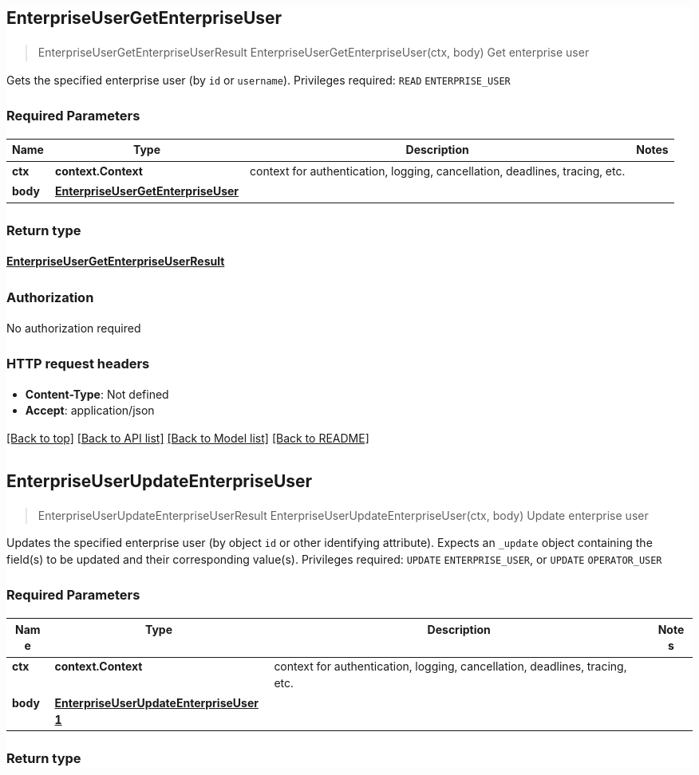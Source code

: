 
## EnterpriseUserGetEnterpriseUser

> EnterpriseUserGetEnterpriseUserResult EnterpriseUserGetEnterpriseUser(ctx, body)
Get enterprise user

Gets the specified enterprise user (by `id` or `username`).  Privileges required:  `READ` `ENTERPRISE_USER`

### Required Parameters


Name | Type | Description  | Notes
------------- | ------------- | ------------- | -------------
**ctx** | **context.Context** | context for authentication, logging, cancellation, deadlines, tracing, etc.
**body** | [**EnterpriseUserGetEnterpriseUser**](EnterpriseUserGetEnterpriseUser.md)|  | 

### Return type

[**EnterpriseUserGetEnterpriseUserResult**](enterprise_user_get_enterprise_user_result.md)

### Authorization

No authorization required

### HTTP request headers

- **Content-Type**: Not defined
- **Accept**: application/json

[[Back to top]](#) [[Back to API list]](../README.md#documentation-for-api-endpoints)
[[Back to Model list]](../README.md#documentation-for-models)
[[Back to README]](../README.md)


## EnterpriseUserUpdateEnterpriseUser

> EnterpriseUserUpdateEnterpriseUserResult EnterpriseUserUpdateEnterpriseUser(ctx, body)
Update enterprise user

Updates the specified enterprise user (by object `id` or other identifying attribute). Expects an `_update` object containing the field(s) to be updated and their corresponding value(s).  Privileges required:  `UPDATE` `ENTERPRISE_USER`, or  `UPDATE` `OPERATOR_USER`

### Required Parameters


Name | Type | Description  | Notes
------------- | ------------- | ------------- | -------------
**ctx** | **context.Context** | context for authentication, logging, cancellation, deadlines, tracing, etc.
**body** | [**EnterpriseUserUpdateEnterpriseUser1**](EnterpriseUserUpdateEnterpriseUser1.md)|  | 

### Return type
